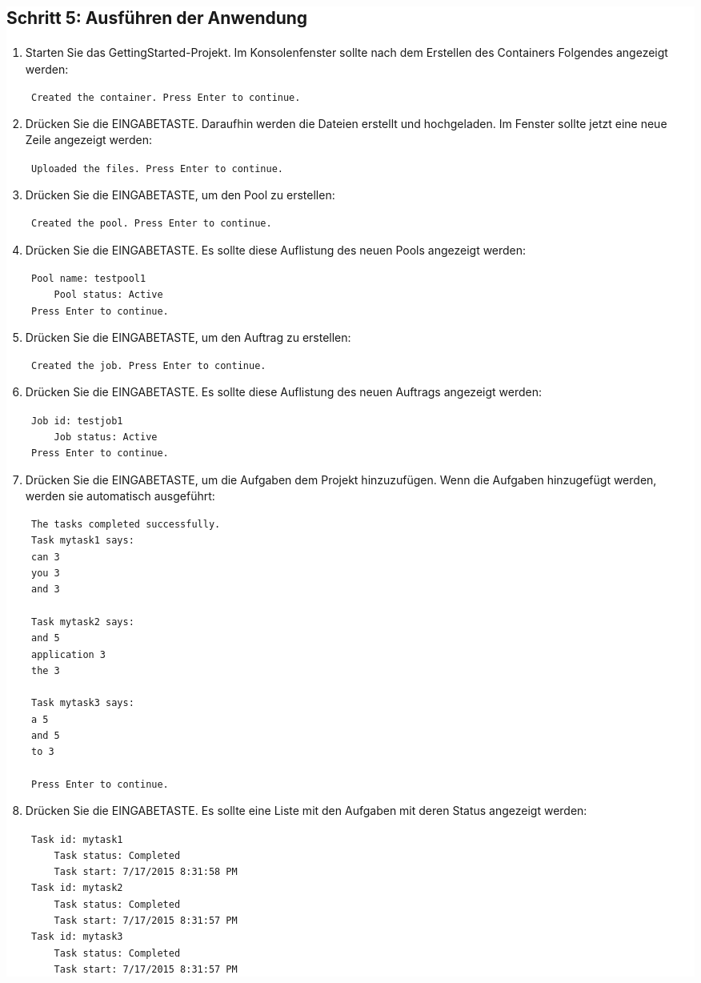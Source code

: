 ## Schritt 5: Ausführen der Anwendung

1. Starten Sie das GettingStarted-Projekt. Im Konsolenfenster sollte nach dem Erstellen des Containers Folgendes angezeigt werden:

		Created the container. Press Enter to continue.

2. Drücken Sie die EINGABETASTE. Daraufhin werden die Dateien erstellt und hochgeladen. Im Fenster sollte jetzt eine neue Zeile angezeigt werden:

		Uploaded the files. Press Enter to continue.

3. Drücken Sie die EINGABETASTE, um den Pool zu erstellen:

		Created the pool. Press Enter to continue.

4. Drücken Sie die EINGABETASTE. Es sollte diese Auflistung des neuen Pools angezeigt werden:

		Pool name: testpool1
			Pool status: Active
		Press Enter to continue.

5. Drücken Sie die EINGABETASTE, um den Auftrag zu erstellen:

		Created the job. Press Enter to continue.

6. Drücken Sie die EINGABETASTE. Es sollte diese Auflistung des neuen Auftrags angezeigt werden:

		Job id: testjob1
			Job status: Active
		Press Enter to continue.

7. Drücken Sie die EINGABETASTE, um die Aufgaben dem Projekt hinzuzufügen. Wenn die Aufgaben hinzugefügt werden, werden sie automatisch ausgeführt:

		The tasks completed successfully.
		Task mytask1 says:
		can 3
		you 3
		and 3

		Task mytask2 says:
		and 5
		application 3
		the 3

		Task mytask3 says:
		a 5
		and 5
		to 3

		Press Enter to continue.

7. Drücken Sie die EINGABETASTE. Es sollte eine Liste mit den Aufgaben mit deren Status angezeigt werden:

		Task id: mytask1
			Task status: Completed
			Task start: 7/17/2015 8:31:58 PM
		Task id: mytask2
			Task status: Completed
			Task start: 7/17/2015 8:31:57 PM
		Task id: mytask3
			Task status: Completed
			Task start: 7/17/2015 8:31:57 PM
